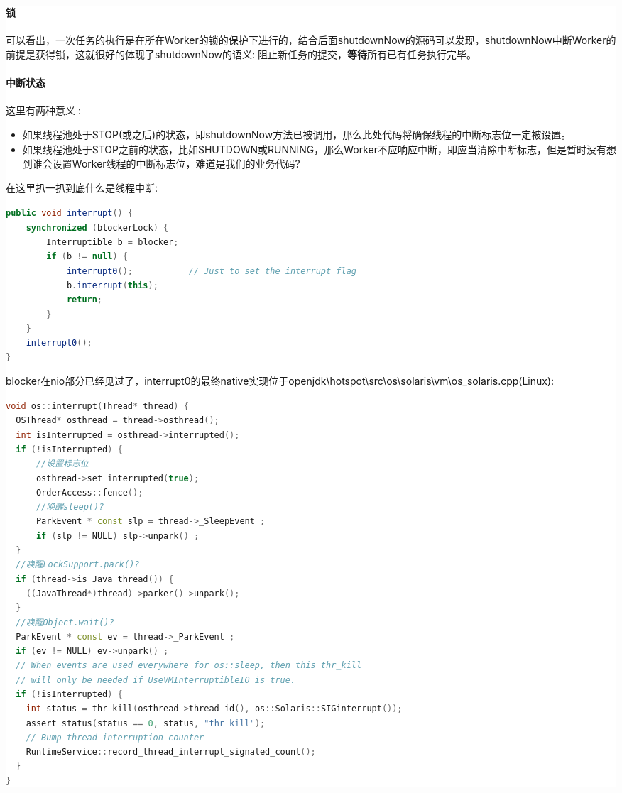 ```java
```

#### 锁

可以看出，一次任务的执行是在所在Worker的锁的保护下进行的，结合后面shutdownNow的源码可以发现，shutdownNow中断Worker的前提是获得锁，这就很好的体现了shutdownNow的语义: 阻止新任务的提交，**等待**所有已有任务执行完毕。

#### 中断状态

这里有两种意义 :

- 如果线程池处于STOP(或之后)的状态，即shutdownNow方法已被调用，那么此处代码将确保线程的中断标志位一定被设置。
- 如果线程池处于STOP之前的状态，比如SHUTDOWN或RUNNING，那么Worker不应响应中断，即应当清除中断标志，但是暂时没有想到谁会设置Worker线程的中断标志位，难道是我们的业务代码?

在这里扒一扒到底什么是线程中断:

```java
public void interrupt() {
    synchronized (blockerLock) {
        Interruptible b = blocker;
        if (b != null) {
            interrupt0();           // Just to set the interrupt flag
            b.interrupt(this);
            return;
        }
    }
    interrupt0();
}
```

blocker在nio部分已经见过了，interrupt0的最终native实现位于openjdk\hotspot\src\os\solaris\vm\os_solaris.cpp(Linux):

```c++
void os::interrupt(Thread* thread) {
  OSThread* osthread = thread->osthread();
  int isInterrupted = osthread->interrupted();
  if (!isInterrupted) {
      //设置标志位
      osthread->set_interrupted(true);
      OrderAccess::fence();
      //唤醒sleep()?
      ParkEvent * const slp = thread->_SleepEvent ;
      if (slp != NULL) slp->unpark() ;
  }
  //唤醒LockSupport.park()?
  if (thread->is_Java_thread()) {
    ((JavaThread*)thread)->parker()->unpark();
  }
  //唤醒Object.wait()?
  ParkEvent * const ev = thread->_ParkEvent ;
  if (ev != NULL) ev->unpark() ;
  // When events are used everywhere for os::sleep, then this thr_kill
  // will only be needed if UseVMInterruptibleIO is true.
  if (!isInterrupted) {
    int status = thr_kill(osthread->thread_id(), os::Solaris::SIGinterrupt());
    assert_status(status == 0, status, "thr_kill");
    // Bump thread interruption counter
    RuntimeService::record_thread_interrupt_signaled_count();
  }
}
```
